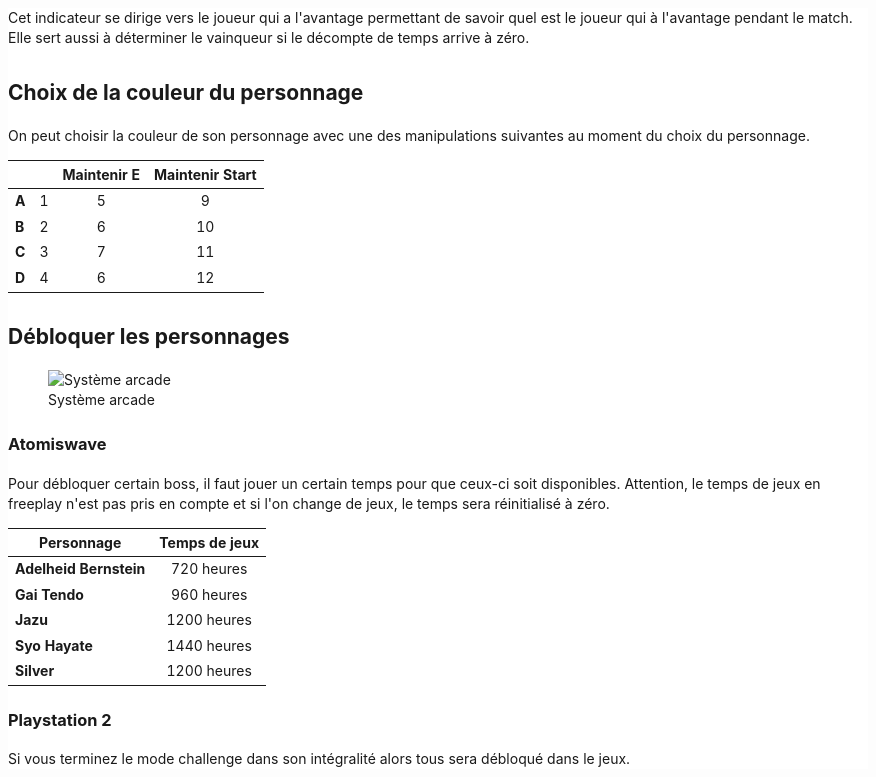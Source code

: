 Cet indicateur se dirige vers le joueur qui a l'avantage permettant de
savoir quel est le joueur qui à l'avantage pendant le match. Elle sert
aussi à déterminer le vainqueur si le décompte de temps arrive à zéro.

  

## Choix de la couleur du personnage

On peut choisir la couleur de son personnage avec une des manipulations
suivantes au moment du choix du personnage.

|       |     | Maintenir E | Maintenir Start |
|-------|-----|:-----------:|:---------------:|
| **A** | 1   |      5      |        9        |
| **B** | 2   |      6      |       10        |
| **C** | 3   |      7      |       11        |
| **D** | 4   |      6      |       12        |

  

## Débloquer les personnages

<figure>
<img src="/images/kofxi-system-arcade.jpg" title="Système arcade"
width="300" alt="Système arcade" />
<figcaption aria-hidden="true">Système arcade</figcaption>
</figure>

### Atomiswave

Pour débloquer certain boss, il faut jouer un certain temps pour que
ceux-ci soit disponibles. Attention, le temps de jeux en freeplay n'est
pas pris en compte et si l'on change de jeux, le temps sera réinitialisé
à zéro.

| Personnage             | Temps de jeux |
|------------------------|:-------------:|
| **Adelheid Bernstein** |  720 heures   |
| **Gai Tendo**          |  960 heures   |
| **Jazu**               |  1200 heures  |
| **Syo Hayate**         |  1440 heures  |
| **Silver**             |  1200 heures  |

### Playstation 2

Si vous terminez le mode challenge dans son intégralité alors tous sera
débloqué dans le jeux.
